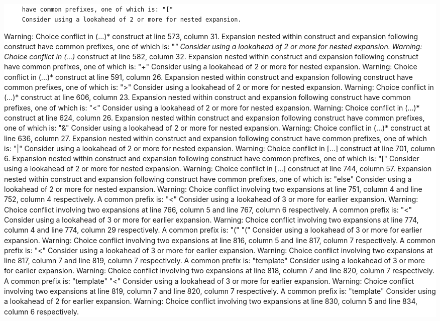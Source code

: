          have common prefixes, one of which is: "["
         Consider using a lookahead of 2 or more for nested expansion.
Warning: Choice conflict in (...)* construct at line 573, column 31.
         Expansion nested within construct and expansion following construct
         have common prefixes, one of which is: "*"
         Consider using a lookahead of 2 or more for nested expansion.
Warning: Choice conflict in (...)* construct at line 582, column 32.
         Expansion nested within construct and expansion following construct
         have common prefixes, one of which is: "+"
         Consider using a lookahead of 2 or more for nested expansion.
Warning: Choice conflict in (...)* construct at line 591, column 26.
         Expansion nested within construct and expansion following construct
         have common prefixes, one of which is: ">"
         Consider using a lookahead of 2 or more for nested expansion.
Warning: Choice conflict in (...)* construct at line 606, column 23.
         Expansion nested within construct and expansion following construct
         have common prefixes, one of which is: "<"
         Consider using a lookahead of 2 or more for nested expansion.
Warning: Choice conflict in (...)* construct at line 624, column 26.
         Expansion nested within construct and expansion following construct
         have common prefixes, one of which is: "&"
         Consider using a lookahead of 2 or more for nested expansion.
Warning: Choice conflict in (...)* construct at line 636, column 27.
         Expansion nested within construct and expansion following construct
         have common prefixes, one of which is: "|"
         Consider using a lookahead of 2 or more for nested expansion.
Warning: Choice conflict in [...] construct at line 701, column 6.
         Expansion nested within construct and expansion following construct
         have common prefixes, one of which is: "["
         Consider using a lookahead of 2 or more for nested expansion.
Warning: Choice conflict in [...] construct at line 744, column 57.
         Expansion nested within construct and expansion following construct
         have common prefixes, one of which is: "else"
         Consider using a lookahead of 2 or more for nested expansion.
Warning: Choice conflict involving two expansions at
         line 751, column 4 and line 752, column 4 respectively.
         A common prefix is: <Identifier> "<"
         Consider using a lookahead of 3 or more for earlier expansion.
Warning: Choice conflict involving two expansions at
         line 766, column 5 and line 767, column 6 respectively.
         A common prefix is: <Identifier> "<"
         Consider using a lookahead of 3 or more for earlier expansion.
Warning: Choice conflict involving two expansions at
         line 774, column 4 and line 774, column 29 respectively.
         A common prefix is: "(" "("
         Consider using a lookahead of 3 or more for earlier expansion.
Warning: Choice conflict involving two expansions at
         line 816, column 5 and line 817, column 7 respectively.
         A common prefix is: <Identifier> "<"
         Consider using a lookahead of 3 or more for earlier expansion.
Warning: Choice conflict involving two expansions at
         line 817, column 7 and line 819, column 7 respectively.
         A common prefix is: "template" <Identifier>
         Consider using a lookahead of 3 or more for earlier expansion.
Warning: Choice conflict involving two expansions at
         line 818, column 7 and line 820, column 7 respectively.
         A common prefix is: "template" "<"
         Consider using a lookahead of 3 or more for earlier expansion.
Warning: Choice conflict involving two expansions at
         line 819, column 7 and line 820, column 7 respectively.
         A common prefix is: "template"
         Consider using a lookahead of 2 for earlier expansion.
Warning: Choice conflict involving two expansions at
         line 830, column 5 and line 834, column 6 respectively.